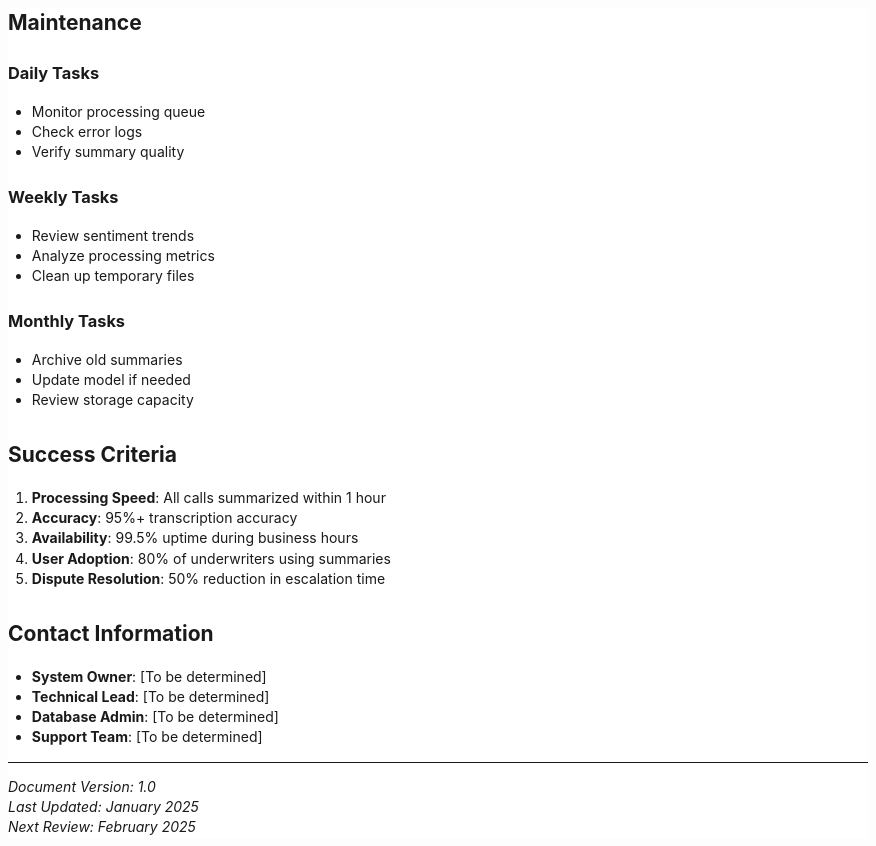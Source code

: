 ## Maintenance

### Daily Tasks
- Monitor processing queue
- Check error logs
- Verify summary quality

### Weekly Tasks
- Review sentiment trends
- Analyze processing metrics
- Clean up temporary files

### Monthly Tasks
- Archive old summaries
- Update model if needed
- Review storage capacity

## Success Criteria

1. **Processing Speed**: All calls summarized within 1 hour
2. **Accuracy**: 95%+ transcription accuracy
3. **Availability**: 99.5% uptime during business hours
4. **User Adoption**: 80% of underwriters using summaries
5. **Dispute Resolution**: 50% reduction in escalation time

## Contact Information

- **System Owner**: [To be determined]
- **Technical Lead**: [To be determined]
- **Database Admin**: [To be determined]
- **Support Team**: [To be determined]

---

*Document Version: 1.0*  
*Last Updated: January 2025*  
*Next Review: February 2025*